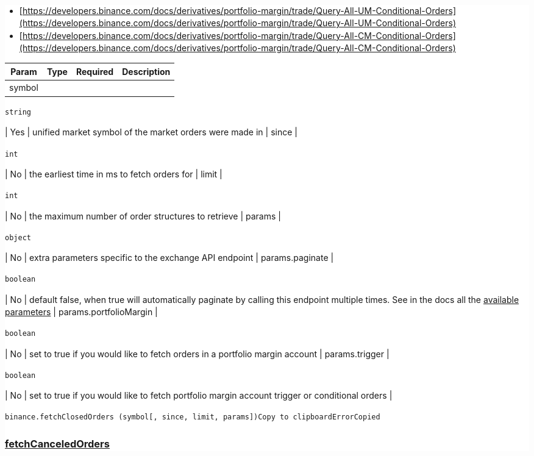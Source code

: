-   [https://developers.binance.com/docs/derivatives/portfolio-margin/trade/Query-All-UM-Conditional-Orders](https://developers.binance.com/docs/derivatives/portfolio-margin/trade/Query-All-UM-Conditional-Orders)
-   [https://developers.binance.com/docs/derivatives/portfolio-margin/trade/Query-All-CM-Conditional-Orders](https://developers.binance.com/docs/derivatives/portfolio-margin/trade/Query-All-CM-Conditional-Orders)

 Param | Type | Required | Description |
| --- | --- | --- | --- |
 symbol | 
```
string
```
 | Yes | unified market symbol of the market orders were made in |
 since | 
```
int
```
 | No | the earliest time in ms to fetch orders for |
 limit | 
```
int
```
 | No | the maximum number of order structures to retrieve |
 params | 
```
object
```
 | No | extra parameters specific to the exchange API endpoint |
 params.paginate | 
```
boolean
```
 | No | default false, when true will automatically paginate by calling this endpoint multiple times. See in the docs all the [available parameters](https://github.com/ccxt/ccxt/wiki/Manual#pagination-params) |
 params.portfolioMargin | 
```
boolean
```
 | No | set to true if you would like to fetch orders in a portfolio margin account |
 params.trigger | 
```
boolean
```
 | No | set to true if you would like to fetch portfolio margin account trigger or conditional orders |

```
binance.fetchClosedOrders (symbol[, since, limit, params])Copy to clipboardErrorCopied
```

### [fetchCanceledOrders](#/exchanges/binance?id=fetchcanceledorders)
